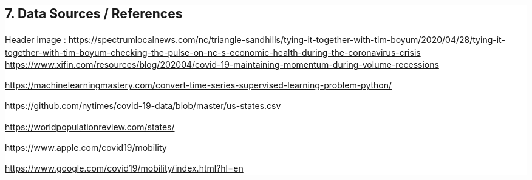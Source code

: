 ##  7. <a name='DataSourcesReferences'></a>Data Sources / References

Header image : https://spectrumlocalnews.com/nc/triangle-sandhills/tying-it-together-with-tim-boyum/2020/04/28/tying-it-together-with-tim-boyum-checking-the-pulse-on-nc-s-economic-health-during-the-coronavirus-crisis
https://www.xifin.com/resources/blog/202004/covid-19-maintaining-momentum-during-volume-recessions 

https://machinelearningmastery.com/convert-time-series-supervised-learning-problem-python/

https://github.com/nytimes/covid-19-data/blob/master/us-states.csv 

https://worldpopulationreview.com/states/

https://www.apple.com/covid19/mobility

https://www.google.com/covid19/mobility/index.html?hl=en 